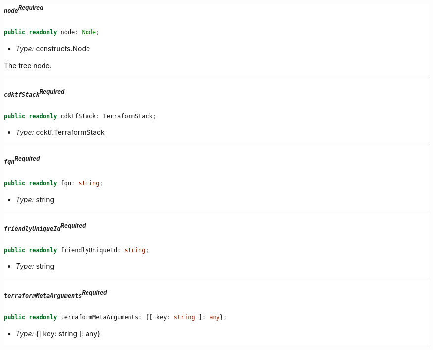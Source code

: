
##### `node`<sup>Required</sup> <a name="node" id="@cdktf/provider-random.uuid.Uuid.property.node"></a>

```typescript
public readonly node: Node;
```

- *Type:* constructs.Node

The tree node.

---

##### `cdktfStack`<sup>Required</sup> <a name="cdktfStack" id="@cdktf/provider-random.uuid.Uuid.property.cdktfStack"></a>

```typescript
public readonly cdktfStack: TerraformStack;
```

- *Type:* cdktf.TerraformStack

---

##### `fqn`<sup>Required</sup> <a name="fqn" id="@cdktf/provider-random.uuid.Uuid.property.fqn"></a>

```typescript
public readonly fqn: string;
```

- *Type:* string

---

##### `friendlyUniqueId`<sup>Required</sup> <a name="friendlyUniqueId" id="@cdktf/provider-random.uuid.Uuid.property.friendlyUniqueId"></a>

```typescript
public readonly friendlyUniqueId: string;
```

- *Type:* string

---

##### `terraformMetaArguments`<sup>Required</sup> <a name="terraformMetaArguments" id="@cdktf/provider-random.uuid.Uuid.property.terraformMetaArguments"></a>

```typescript
public readonly terraformMetaArguments: {[ key: string ]: any};
```

- *Type:* {[ key: string ]: any}

---
